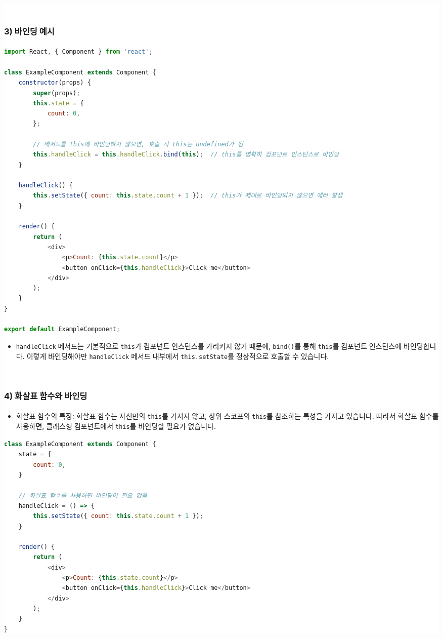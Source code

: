 <br>

### 3) 바인딩 예시

```js
import React, { Component } from 'react';

class ExampleComponent extends Component {
    constructor(props) {
        super(props);
        this.state = {
            count: 0,
        };

        // 메서드를 this에 바인딩하지 않으면, 호출 시 this는 undefined가 됨
        this.handleClick = this.handleClick.bind(this);  // this를 명확히 컴포넌트 인스턴스로 바인딩
    }

    handleClick() {
        this.setState({ count: this.state.count + 1 });  // this가 제대로 바인딩되지 않으면 에러 발생
    }

    render() {
        return (
            <div>
                <p>Count: {this.state.count}</p>
                <button onClick={this.handleClick}>Click me</button>
            </div>
        );
    }
}

export default ExampleComponent;
```

- `handleClick` 메서드는 기본적으로 `this`가 컴포넌트 인스턴스를 가리키지 않기 때문에, `bind()`를 통해 `this`를 컴포넌트 인스턴스에 바인딩합니다. 이렇게 바인딩해야만 `handleClick` 메서드 내부에서 `this.setState`를 정상적으로 호출할 수 있습니다.

<br>

### 4) 화살표 함수와 바인딩

- 화살표 함수의 특징: 화살표 함수는 자신만의 `this`를 가지지 않고, 상위 스코프의 `this`를 참조하는 특성을 가지고 있습니다. 따라서 화살표 함수를 사용하면, 클래스형 컴포넌트에서 `this`를 바인딩할 필요가 없습니다.

```js
class ExampleComponent extends Component {
    state = {
        count: 0,
    }

    // 화살표 함수를 사용하면 바인딩이 필요 없음
    handleClick = () => {
        this.setState({ count: this.state.count + 1 });
    }

    render() {
        return (
            <div>
                <p>Count: {this.state.count}</p>
                <button onClick={this.handleClick}>Click me</button>
            </div>
        );
    }
}
```
